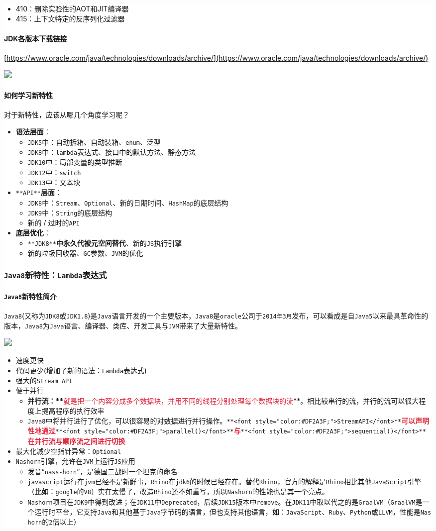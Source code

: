   - 410：删除实验性的AOT和JIT编译器
  - 415：上下文特定的反序列化过滤器

#### JDK各版本下载链接

[https://www.oracle.com/java/technologies/downloads/archive/](https://www.oracle.com/java/technologies/downloads/archive/)

![](https://cdn.nlark.com/yuque/0/2024/png/2447732/1733405123977-26a89506-e6b2-4d90-89a9-d50eb6fbb8fd.png)

#### 如何学习新特性

对于新特性，应该从哪几个角度学习呢？

- **语法层面**：
  - `JDK5`中：自动拆箱、自动装箱、`enum`、泛型
  - `JDK8`中：`lambda`表达式、接口中的默认方法、静态方法
  - `JDK10`中：局部变量的类型推断
  - `JDK12`中：`switch`
  - `JDK13`中：文本块
- `**API**`**层面**：
  - `JDK8`中：`Stream`、`Optional`、新的日期时间、`HashMap`的底层结构
  - `JDK9`中：`String`的底层结构
  - 新的 / 过时的`API`
- **底层优化**：
  - `**JDK8**`**中永久代被元空间替代**、新的`JS`执行引擎
  - 新的垃圾回收器、`GC`参数、`JVM`的优化

### `Java8`新特性：`Lambda`表达式

#### `Java8`新特性简介

`Java8`(又称为`JDK8`或`JDK1.8`)是`Java`语言开发的一个主要版本，`Java8`是`oracle`公司于`2014年3月`发布，可以看成是自`Java5`以来最具革命性的版本，`Java8`为`Java`语言、编译器、类库、开发工具与`JVM`带来了大量新特性。

![](https://cdn.nlark.com/yuque/0/2024/png/2447732/1733405127666-6bf512f7-ac7a-4da9-ae18-a0f8073f2840.png)

- 速度更快
- 代码更少(增加了新的语法：`Lambda`表达式)
- 强大的`Stream API`
- 便于并行
  - **并行流：\*\***<font style="color:#DF2A3F;">就是把一个内容分成多个数据块，并用不同的线程分别处理每个数据块的流</font>\*\*。相比较串行的流，并行的流可以很大程度上提高程序的执行效率
  - `Java8`中将并行进行了优化，可以很容易的对数据进行并行操作。`**<font style="color:#DF2A3F;">StreamAPI</font>**`**<font style="color:#DF2A3F;">可以声明性地通过</font>**`**<font style="color:#DF2A3F;">parallel()</font>**`**<font style="color:#DF2A3F;">与</font>**`**<font style="color:#DF2A3F;">sequential()</font>**`**<font style="color:#DF2A3F;">在并行流与顺序流之间进行切换</font>**
- 最大化减少空指针异常：`Optional`
- `Nashorn`引擎，允许在`JVM`上运行`JS`应用
  - 发音“`nass-horn`”，是德国二战时一个坦克的命名
  - `javascript`运行在`jvm`已经不是新鲜事，`Rhino`在`jdk6`的时候已经存在。替代`Rhino`，官方的解释是`Rhino`相比其他`JavaScript`引擎（**比如**：`google`的`V8`）实在太慢了，改造`Rhino`还不如重写，所以`Nashorn`的性能也是其一个亮点。
  - `Nashorn`项目在`JDK9`中得到改进；在`JDK11`中`Deprecated`，后续`JDK15`版本中`remove`。在`JDK11`中取以代之的是`GraalVM`（`GraalVM`是一个运行时平台，它支持`Java`和其他基于`Java`字节码的语言，但也支持其他语言，**如**：`JavaScript`、`Ruby`、`Python`或`LLVM`，性能是`Nashorn`的`2`倍以上）
